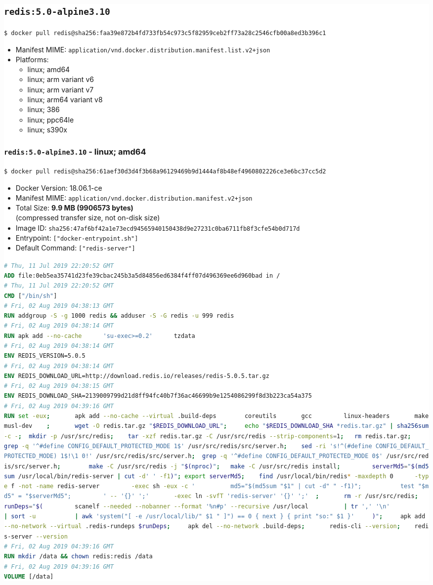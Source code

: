 ## `redis:5.0-alpine3.10`

```console
$ docker pull redis@sha256:faa39e872b4fd733fb54c973c5f82959ceb2ff73a28c2546cfb00a8ed3b396c1
```

-	Manifest MIME: `application/vnd.docker.distribution.manifest.list.v2+json`
-	Platforms:
	-	linux; amd64
	-	linux; arm variant v6
	-	linux; arm variant v7
	-	linux; arm64 variant v8
	-	linux; 386
	-	linux; ppc64le
	-	linux; s390x

### `redis:5.0-alpine3.10` - linux; amd64

```console
$ docker pull redis@sha256:61aef30d3d4f3b68a96129469b9d1444af8b48ef4960802226ce3e6bc37cc5d2
```

-	Docker Version: 18.06.1-ce
-	Manifest MIME: `application/vnd.docker.distribution.manifest.v2+json`
-	Total Size: **9.9 MB (9906573 bytes)**  
	(compressed transfer size, not on-disk size)
-	Image ID: `sha256:47af6bf42a1e73ecd94565940150438d9e27231c0ba6711fb8f3cfe54b0d717d`
-	Entrypoint: `["docker-entrypoint.sh"]`
-	Default Command: `["redis-server"]`

```dockerfile
# Thu, 11 Jul 2019 22:20:52 GMT
ADD file:0eb5ea35741d23fe39cbac245b3a5d84856ed6384f4ff07d496369ee6d960bad in / 
# Thu, 11 Jul 2019 22:20:52 GMT
CMD ["/bin/sh"]
# Fri, 02 Aug 2019 04:38:13 GMT
RUN addgroup -S -g 1000 redis && adduser -S -G redis -u 999 redis
# Fri, 02 Aug 2019 04:38:14 GMT
RUN apk add --no-cache 		'su-exec>=0.2' 		tzdata
# Fri, 02 Aug 2019 04:38:14 GMT
ENV REDIS_VERSION=5.0.5
# Fri, 02 Aug 2019 04:38:14 GMT
ENV REDIS_DOWNLOAD_URL=http://download.redis.io/releases/redis-5.0.5.tar.gz
# Fri, 02 Aug 2019 04:38:15 GMT
ENV REDIS_DOWNLOAD_SHA=2139009799d21d8ff94fc40b7f36ac46699b9e1254086299f8d3b223ca54a375
# Fri, 02 Aug 2019 04:39:16 GMT
RUN set -eux; 		apk add --no-cache --virtual .build-deps 		coreutils 		gcc 		linux-headers 		make 		musl-dev 	; 		wget -O redis.tar.gz "$REDIS_DOWNLOAD_URL"; 	echo "$REDIS_DOWNLOAD_SHA *redis.tar.gz" | sha256sum -c -; 	mkdir -p /usr/src/redis; 	tar -xzf redis.tar.gz -C /usr/src/redis --strip-components=1; 	rm redis.tar.gz; 		grep -q '^#define CONFIG_DEFAULT_PROTECTED_MODE 1$' /usr/src/redis/src/server.h; 	sed -ri 's!^(#define CONFIG_DEFAULT_PROTECTED_MODE) 1$!\1 0!' /usr/src/redis/src/server.h; 	grep -q '^#define CONFIG_DEFAULT_PROTECTED_MODE 0$' /usr/src/redis/src/server.h; 		make -C /usr/src/redis -j "$(nproc)"; 	make -C /usr/src/redis install; 		serverMd5="$(md5sum /usr/local/bin/redis-server | cut -d' ' -f1)"; export serverMd5; 	find /usr/local/bin/redis* -maxdepth 0 		-type f -not -name redis-server 		-exec sh -eux -c ' 			md5="$(md5sum "$1" | cut -d" " -f1)"; 			test "$md5" = "$serverMd5"; 		' -- '{}' ';' 		-exec ln -svfT 'redis-server' '{}' ';' 	; 		rm -r /usr/src/redis; 		runDeps="$( 		scanelf --needed --nobanner --format '%n#p' --recursive /usr/local 			| tr ',' '\n' 			| sort -u 			| awk 'system("[ -e /usr/local/lib/" $1 " ]") == 0 { next } { print "so:" $1 }' 	)"; 	apk add --no-network --virtual .redis-rundeps $runDeps; 	apk del --no-network .build-deps; 		redis-cli --version; 	redis-server --version
# Fri, 02 Aug 2019 04:39:16 GMT
RUN mkdir /data && chown redis:redis /data
# Fri, 02 Aug 2019 04:39:16 GMT
VOLUME [/data]
```